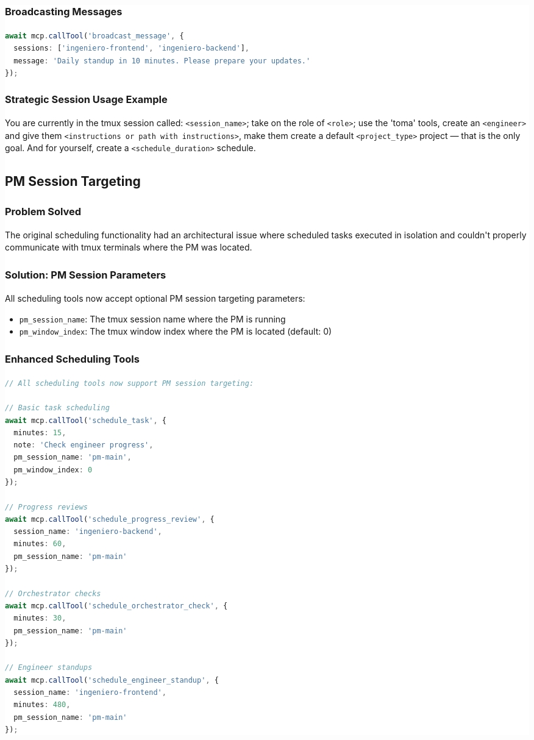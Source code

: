 ### Broadcasting Messages
```typescript
await mcp.callTool('broadcast_message', {
  sessions: ['ingeniero-frontend', 'ingeniero-backend'],
  message: 'Daily standup in 10 minutes. Please prepare your updates.'
});
```

### Strategic Session Usage Example

You are currently in the tmux session called: `<session_name>`; take on the role of `<role>`; use the 'toma' tools, create an `<engineer>` and give them `<instructions or path with instructions>`, make them create a default `<project_type>` project — that is the only goal. And for yourself, create a `<schedule_duration>` schedule.


## PM Session Targeting

### Problem Solved
The original scheduling functionality had an architectural issue where scheduled tasks executed in isolation and couldn't properly communicate with tmux terminals where the PM was located.

### Solution: PM Session Parameters
All scheduling tools now accept optional PM session targeting parameters:

- `pm_session_name`: The tmux session name where the PM is running
- `pm_window_index`: The tmux window index where the PM is located (default: 0)

### Enhanced Scheduling Tools
```typescript
// All scheduling tools now support PM session targeting:

// Basic task scheduling
await mcp.callTool('schedule_task', {
  minutes: 15,
  note: 'Check engineer progress',
  pm_session_name: 'pm-main',
  pm_window_index: 0
});

// Progress reviews
await mcp.callTool('schedule_progress_review', {
  session_name: 'ingeniero-backend',
  minutes: 60,
  pm_session_name: 'pm-main'
});

// Orchestrator checks
await mcp.callTool('schedule_orchestrator_check', {
  minutes: 30,
  pm_session_name: 'pm-main'
});

// Engineer standups
await mcp.callTool('schedule_engineer_standup', {
  session_name: 'ingeniero-frontend',
  minutes: 480,
  pm_session_name: 'pm-main'
});
```
